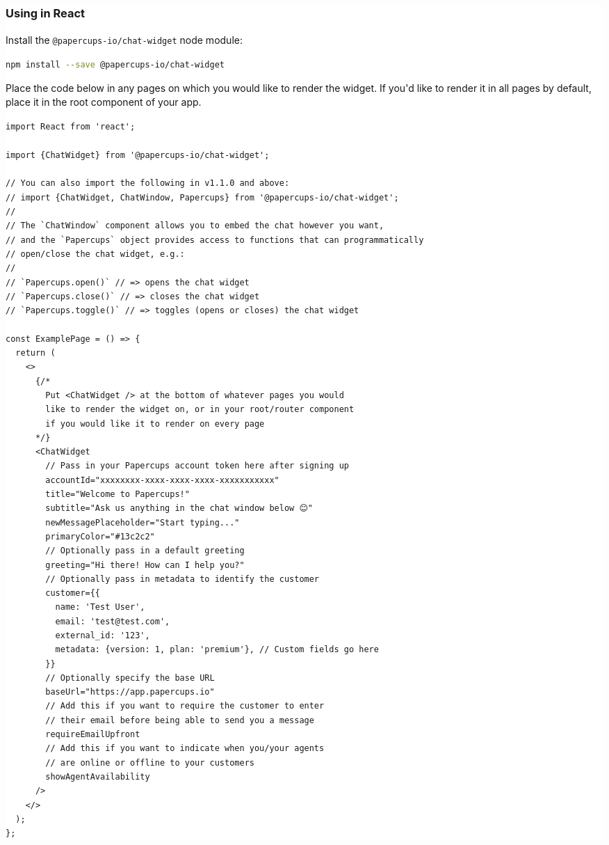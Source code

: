 ### Using in React

Install the `@papercups-io/chat-widget` node module:

```bash
npm install --save @papercups-io/chat-widget
```

Place the code below in any pages on which you would like to render the widget. If you'd like to render it in all pages by default, place it in the root component of your app.

```tsx
import React from 'react';

import {ChatWidget} from '@papercups-io/chat-widget';

// You can also import the following in v1.1.0 and above:
// import {ChatWidget, ChatWindow, Papercups} from '@papercups-io/chat-widget';
//
// The `ChatWindow` component allows you to embed the chat however you want,
// and the `Papercups` object provides access to functions that can programmatically
// open/close the chat widget, e.g.:
//
// `Papercups.open()` // => opens the chat widget
// `Papercups.close()` // => closes the chat widget
// `Papercups.toggle()` // => toggles (opens or closes) the chat widget

const ExamplePage = () => {
  return (
    <>
      {/*
        Put <ChatWidget /> at the bottom of whatever pages you would
        like to render the widget on, or in your root/router component
        if you would like it to render on every page
      */}
      <ChatWidget
        // Pass in your Papercups account token here after signing up
        accountId="xxxxxxxx-xxxx-xxxx-xxxx-xxxxxxxxxxx"
        title="Welcome to Papercups!"
        subtitle="Ask us anything in the chat window below 😊"
        newMessagePlaceholder="Start typing..."
        primaryColor="#13c2c2"
        // Optionally pass in a default greeting
        greeting="Hi there! How can I help you?"
        // Optionally pass in metadata to identify the customer
        customer={{
          name: 'Test User',
          email: 'test@test.com',
          external_id: '123',
          metadata: {version: 1, plan: 'premium'}, // Custom fields go here
        }}
        // Optionally specify the base URL
        baseUrl="https://app.papercups.io"
        // Add this if you want to require the customer to enter
        // their email before being able to send you a message
        requireEmailUpfront
        // Add this if you want to indicate when you/your agents
        // are online or offline to your customers
        showAgentAvailability
      />
    </>
  );
};
```
